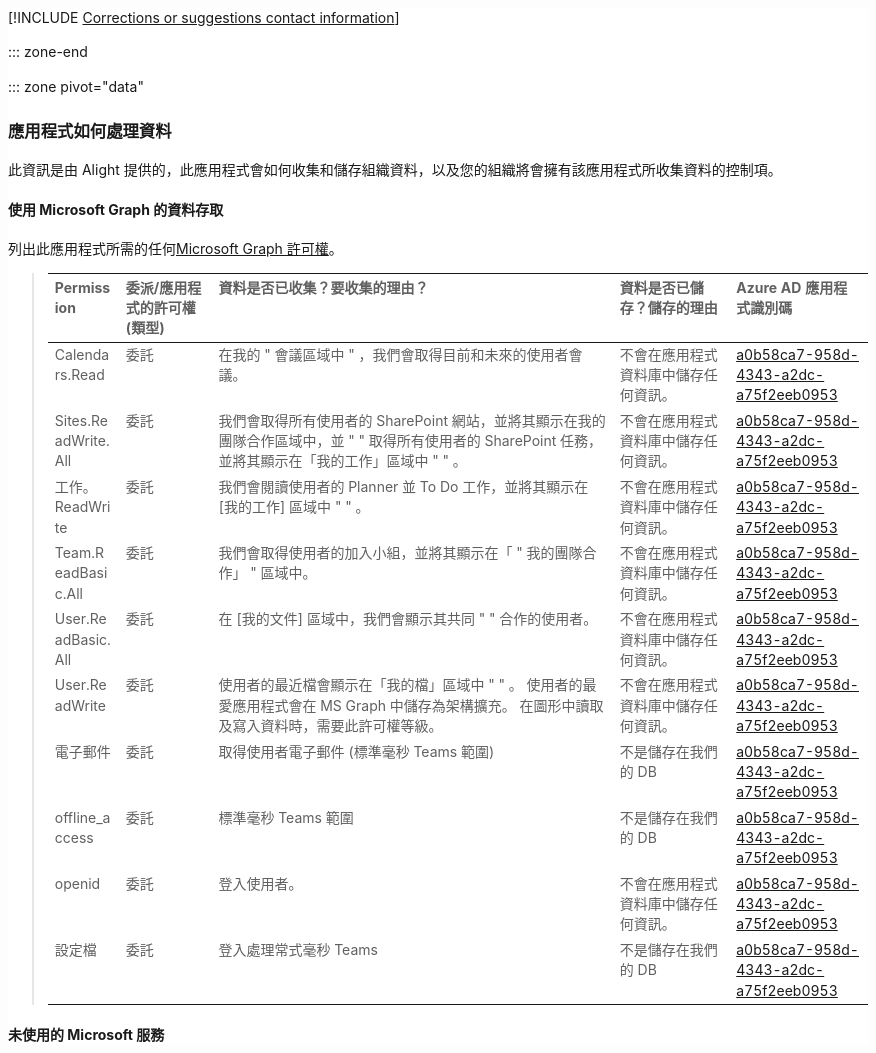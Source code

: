  [!INCLUDE [Corrections or suggestions contact information](../includes/corrections-or-suggestions.md)]

::: zone-end

::: zone pivot="data"

### <a name="how-the-app-handles-data"></a>應用程式如何處理資料

此資訊是由 Alight 提供的，此應用程式會如何收集和儲存組織資料，以及您的組織將會擁有該應用程式所收集資料的控制項。

#### <a name="data-access-using-microsoft-graph"></a>使用 Microsoft Graph 的資料存取

列出此應用程式所需的任何[Microsoft Graph 許可權](https://docs.microsoft.com/graph/permissions-reference)。

>| **Permission**  | **委派/應用程式的許可權 (類型)** | **資料是否已收集？要收集的理由？** | **資料是否已儲存？儲存的理由** | **Azure AD 應用程式識別碼** |
>|:----------------|:------------------------------------------------|:--------------------------------------------------------|:--------------------------------------------------|:--------------------|
>| Calendars.Read | 委託 | 在我的 &quot; 會議區域中 &quot; ，我們會取得目前和未來的使用者會議。 | 不會在應用程式資料庫中儲存任何資訊。 | [a0b58ca7-958d-4343-a2dc-a75f2eeb0953](https://docs.microsoft.com/microsoft-365-app-certification/azure/a0b58ca7-958d-4343-a2dc-a75f2eeb0953) |
>| Sites.ReadWrite.All | 委託 | 我們會取得所有使用者的 SharePoint 網站，並將其顯示在我的團隊合作區域中，並 &quot; &quot; 取得所有使用者的 SharePoint 任務，並將其顯示在「我的工作」區域中 &quot; &quot; 。 | 不會在應用程式資料庫中儲存任何資訊。 | [a0b58ca7-958d-4343-a2dc-a75f2eeb0953](https://docs.microsoft.com/microsoft-365-app-certification/azure/a0b58ca7-958d-4343-a2dc-a75f2eeb0953) |
>| 工作。 ReadWrite | 委託 | 我們會閱讀使用者的 Planner 並 To Do 工作，並將其顯示在 [我的工作] 區域中 &quot; &quot; 。 | 不會在應用程式資料庫中儲存任何資訊。 | [a0b58ca7-958d-4343-a2dc-a75f2eeb0953](https://docs.microsoft.com/microsoft-365-app-certification/azure/a0b58ca7-958d-4343-a2dc-a75f2eeb0953) |
>| Team.ReadBasic.All | 委託 | 我們會取得使用者的加入小組，並將其顯示在「 &quot; 我的團隊合作」 &quot; 區域中。 | 不會在應用程式資料庫中儲存任何資訊。 | [a0b58ca7-958d-4343-a2dc-a75f2eeb0953](https://docs.microsoft.com/microsoft-365-app-certification/azure/a0b58ca7-958d-4343-a2dc-a75f2eeb0953) |
>| User.ReadBasic.All | 委託 | 在 [我的文件] 區域中，我們會顯示其共同 &quot; &quot; 合作的使用者。 | 不會在應用程式資料庫中儲存任何資訊。 | [a0b58ca7-958d-4343-a2dc-a75f2eeb0953](https://docs.microsoft.com/microsoft-365-app-certification/azure/a0b58ca7-958d-4343-a2dc-a75f2eeb0953) |
>| User.ReadWrite | 委託 | 使用者的最近檔會顯示在「我的檔」區域中 &quot; &quot; 。 使用者的最愛應用程式會在 MS Graph 中儲存為架構擴充。 在圖形中讀取及寫入資料時，需要此許可權等級。 | 不會在應用程式資料庫中儲存任何資訊。 | [a0b58ca7-958d-4343-a2dc-a75f2eeb0953](https://docs.microsoft.com/microsoft-365-app-certification/azure/a0b58ca7-958d-4343-a2dc-a75f2eeb0953) |
>| 電子郵件 | 委託 | 取得使用者電子郵件 (標準毫秒 Teams 範圍)  | 不是儲存在我們的 DB | [a0b58ca7-958d-4343-a2dc-a75f2eeb0953](https://docs.microsoft.com/microsoft-365-app-certification/azure/a0b58ca7-958d-4343-a2dc-a75f2eeb0953) |
>| offline_access | 委託 | 標準毫秒 Teams 範圍 | 不是儲存在我們的 DB | [a0b58ca7-958d-4343-a2dc-a75f2eeb0953](https://docs.microsoft.com/microsoft-365-app-certification/azure/a0b58ca7-958d-4343-a2dc-a75f2eeb0953) |
>| openid | 委託 | 登入使用者。 | 不會在應用程式資料庫中儲存任何資訊。 | [a0b58ca7-958d-4343-a2dc-a75f2eeb0953](https://docs.microsoft.com/microsoft-365-app-certification/azure/a0b58ca7-958d-4343-a2dc-a75f2eeb0953) |
>| 設定檔 | 委託 | 登入處理常式毫秒 Teams | 不是儲存在我們的 DB | [a0b58ca7-958d-4343-a2dc-a75f2eeb0953](https://docs.microsoft.com/microsoft-365-app-certification/azure/a0b58ca7-958d-4343-a2dc-a75f2eeb0953) |


#### <a name="non-microsoft-services-used"></a>未使用的 Microsoft 服務
